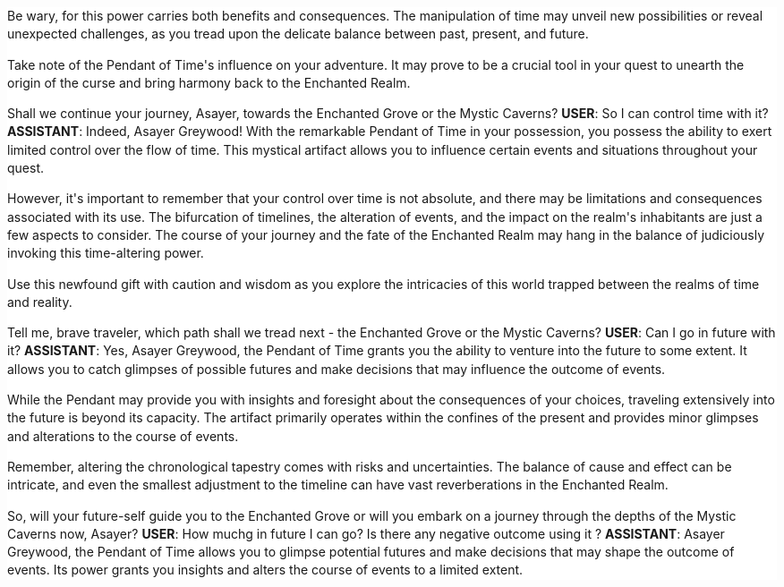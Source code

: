 

Be wary, for this power carries both benefits and consequences. The manipulation of time may unveil new possibilities or reveal unexpected challenges, as you tread upon the delicate balance between past, present, and future.



Take note of the Pendant of Time's influence on your adventure. It may prove to be a crucial tool in your quest to unearth the origin of the curse and bring harmony back to the Enchanted Realm.



Shall we continue your journey, Asayer, towards the Enchanted Grove or the Mystic Caverns?
**USER**: So I can control time with it?
**ASSISTANT**: Indeed, Asayer Greywood! With the remarkable Pendant of Time in your possession, you possess the ability to exert limited control over the flow of time. This mystical artifact allows you to influence certain events and situations throughout your quest.



However, it's important to remember that your control over time is not absolute, and there may be limitations and consequences associated with its use. The bifurcation of timelines, the alteration of events, and the impact on the realm's inhabitants are just a few aspects to consider. The course of your journey and the fate of the Enchanted Realm may hang in the balance of judiciously invoking this time-altering power.



Use this newfound gift with caution and wisdom as you explore the intricacies of this world trapped between the realms of time and reality.



Tell me, brave traveler, which path shall we tread next - the Enchanted Grove or the Mystic Caverns?
**USER**: Can I go in future with it?
**ASSISTANT**: Yes, Asayer Greywood, the Pendant of Time grants you the ability to venture into the future to some extent. It allows you to catch glimpses of possible futures and make decisions that may influence the outcome of events.



While the Pendant may provide you with insights and foresight about the consequences of your choices, traveling extensively into the future is beyond its capacity. The artifact primarily operates within the confines of the present and provides minor glimpses and alterations to the course of events.



Remember, altering the chronological tapestry comes with risks and uncertainties. The balance of cause and effect can be intricate, and even the smallest adjustment to the timeline can have vast reverberations in the Enchanted Realm.



So, will your future-self guide you to the Enchanted Grove or will you embark on a journey through the depths of the Mystic Caverns now, Asayer?
**USER**: How muchg in future I can go? Is there any negative outcome using it ?
**ASSISTANT**: Asayer Greywood, the Pendant of Time allows you to glimpse potential futures and make decisions that may shape the outcome of events. Its power grants you insights and alters the course of events to a limited extent.


